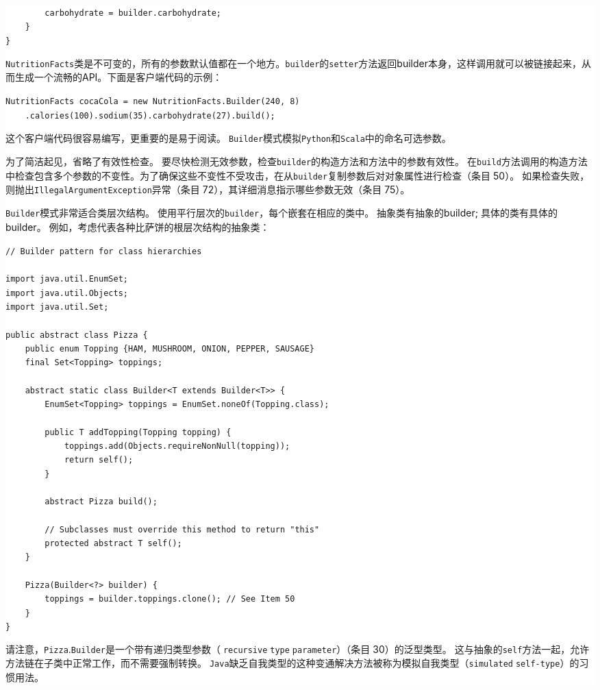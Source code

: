 ```
        carbohydrate = builder.carbohydrate;
    }
}
```

`NutritionFacts`类是不可变的，所有的参数默认值都在一个地方。`builder`的`setter`方法返回builder本身，这样调用就可以被链接起来，从而生成一个流畅的API。下面是客户端代码的示例：

```
NutritionFacts cocaCola = new NutritionFacts.Builder(240, 8)
    .calories(100).sodium(35).carbohydrate(27).build();
```

这个客户端代码很容易编写，更重要的是易于阅读。 `Builder`模式模拟`Python`和`Scala`中的命名可选参数。

为了简洁起见，省略了有效性检查。 要尽快检测无效参数，检查`builder`的构造方法和方法中的参数有效性。 在`build`方法调用的构造方法中检查包含多个参数的不变性。为了确保这些不变性不受攻击，在从`builder`复制参数后对对象属性进行检查（条目 50）。 如果检查失败，则抛出`IllegalArgumentException`异常（条目 72），其详细消息指示哪些参数无效（条目 75）。

`Builder`模式非常适合类层次结构。 使用平行层次的`builder`，每个嵌套在相应的类中。 抽象类有抽象的builder; 具体的类有具体的builder。 例如，考虑代表各种比萨饼的根层次结构的抽象类：

```
// Builder pattern for class hierarchies

import java.util.EnumSet;
import java.util.Objects;
import java.util.Set;

public abstract class Pizza {
    public enum Topping {HAM, MUSHROOM, ONION, PEPPER, SAUSAGE}
    final Set<Topping> toppings;
    
    abstract static class Builder<T extends Builder<T>> {
        EnumSet<Topping> toppings = EnumSet.noneOf(Topping.class);

        public T addTopping(Topping topping) {
            toppings.add(Objects.requireNonNull(topping));
            return self();
        }
        
        abstract Pizza build();
        
        // Subclasses must override this method to return "this"
        protected abstract T self();
    }

    Pizza(Builder<?> builder) {
        toppings = builder.toppings.clone(); // See Item 50
    }
}
```

请注意，`Pizza`.`Builder`是一个带有递归类型参数（ `recursive` `type` `parameter`）（条目 30）的泛型类型。 这与抽象的`self`方法一起，允许方法链在子类中正常工作，而不需要强制转换。 `Java`缺乏自我类型的这种变通解决方法被称为模拟自我类型（`simulated` `self-type`）的习惯用法。
